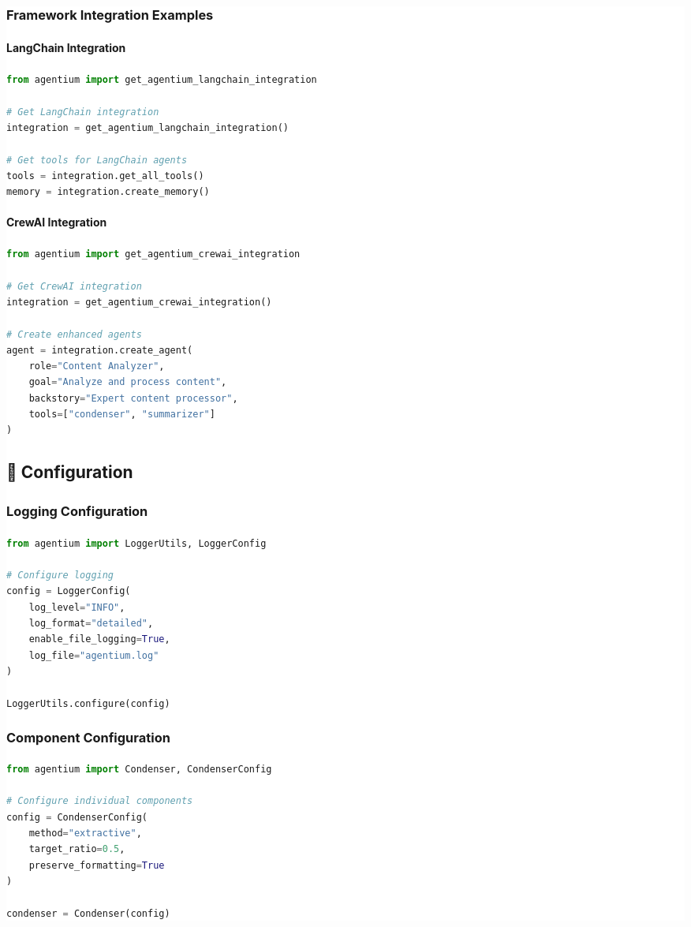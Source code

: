 ### Framework Integration Examples

#### LangChain Integration
```python
from agentium import get_agentium_langchain_integration

# Get LangChain integration
integration = get_agentium_langchain_integration()

# Get tools for LangChain agents
tools = integration.get_all_tools()
memory = integration.create_memory()
```

#### CrewAI Integration
```python
from agentium import get_agentium_crewai_integration

# Get CrewAI integration
integration = get_agentium_crewai_integration()

# Create enhanced agents
agent = integration.create_agent(
    role="Content Analyzer",
    goal="Analyze and process content",
    backstory="Expert content processor",
    tools=["condenser", "summarizer"]
)
```

## 🔧 Configuration

### Logging Configuration
```python
from agentium import LoggerUtils, LoggerConfig

# Configure logging
config = LoggerConfig(
    log_level="INFO",
    log_format="detailed",
    enable_file_logging=True,
    log_file="agentium.log"
)

LoggerUtils.configure(config)
```

### Component Configuration
```python
from agentium import Condenser, CondenserConfig

# Configure individual components
config = CondenserConfig(
    method="extractive",
    target_ratio=0.5,
    preserve_formatting=True
)

condenser = Condenser(config)
```
